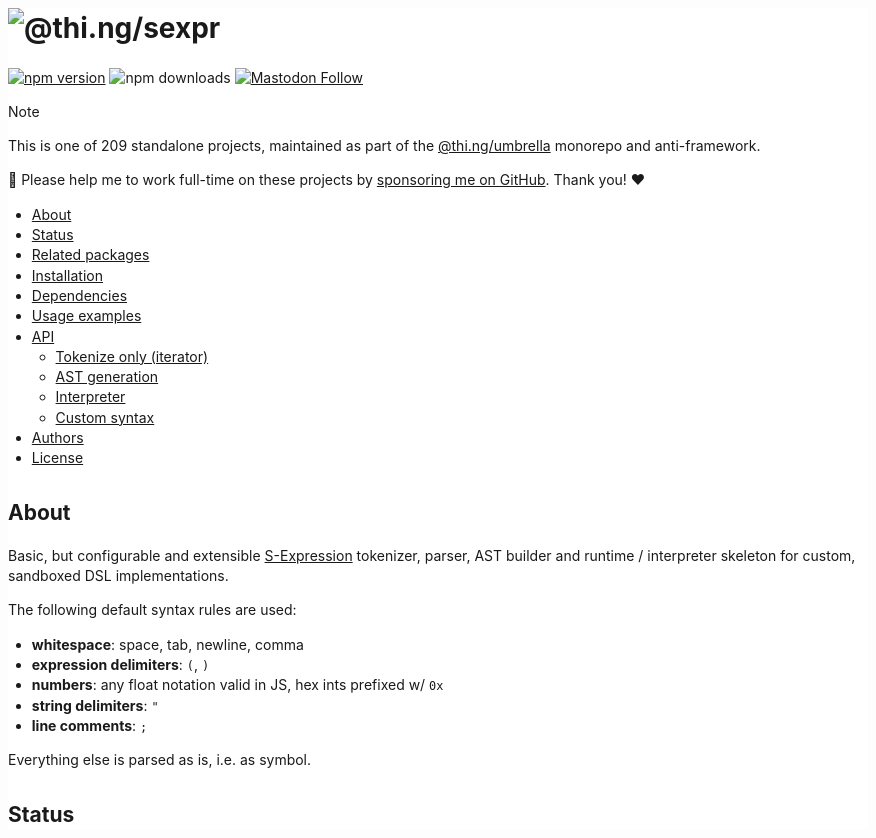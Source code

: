

# ![@thi.ng/sexpr](https://raw.githubusercontent.com/thi-ng/umbrella/develop/assets/banners/thing-sexpr.svg?c7a91f65)

[![npm version](https://img.shields.io/npm/v/@thi.ng/sexpr.svg)](https://www.npmjs.com/package/@thi.ng/sexpr)
![npm downloads](https://img.shields.io/npm/dm/@thi.ng/sexpr.svg)
[![Mastodon Follow](https://img.shields.io/mastodon/follow/109331703950160316?domain=https%3A%2F%2Fmastodon.thi.ng&style=social)](https://mastodon.thi.ng/@toxi)

> [!NOTE]
> This is one of 209 standalone projects, maintained as part
> of the [@thi.ng/umbrella](https://github.com/thi-ng/umbrella/) monorepo
> and anti-framework.
>
> 🚀 Please help me to work full-time on these projects by [sponsoring me on
> GitHub](https://github.com/sponsors/postspectacular). Thank you! ❤️

- [About](#about)
- [Status](#status)
- [Related packages](#related-packages)
- [Installation](#installation)
- [Dependencies](#dependencies)
- [Usage examples](#usage-examples)
- [API](#api)
  - [Tokenize only (iterator)](#tokenize-only-iterator)
  - [AST generation](#ast-generation)
  - [Interpreter](#interpreter)
  - [Custom syntax](#custom-syntax)
- [Authors](#authors)
- [License](#license)

## About

Basic, but configurable and extensible
[S-Expression](https://en.wikipedia.org/wiki/S-expression) tokenizer,
parser, AST builder and runtime / interpreter skeleton for custom,
sandboxed DSL implementations.

The following default syntax rules are used:

- **whitespace**: space, tab, newline, comma
- **expression delimiters**: `(`, `)`
- **numbers**: any float notation valid in JS, hex ints prefixed w/ `0x`
- **string delimiters**: `"`
- **line comments**: `;`

Everything else is parsed as is, i.e. as symbol.

## Status
